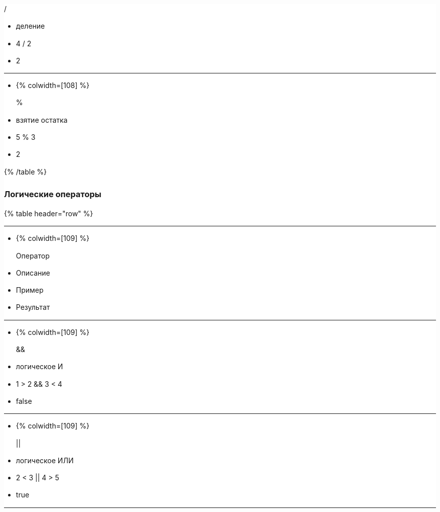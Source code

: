    /

*  деление

*  4 / 2

*  2

---

*  {% colwidth=[108] %}

   %

*  взятие остатка

*  5 % 3

*  2

{% /table %}

### **Логические операторы**

{% table header="row" %}

---

*  {% colwidth=[109] %}

   Оператор

*  Описание

*  Пример

*  Результат

---

*  {% colwidth=[109] %}

   &&

*  логическое И

*  1 > 2 && 3 \< 4

*  false

---

*  {% colwidth=[109] %}

   ||

*  логическое ИЛИ

*  2 \< 3 || 4 > 5

*  true

---
